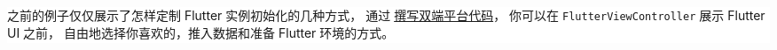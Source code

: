 之前的例子仅仅展示了怎样定制 Flutter 实例初始化的几种方式，
通过 [撰写双端平台代码][platform channels]，
你可以在 `FlutterViewController` 展示 Flutter UI 之前，
自由地选择你喜欢的，推入数据和准备 Flutter 环境的方式。

[`FlutterEngine`]: {{site.api}}/ios-embedder/interface_flutter_engine.html
[`FlutterViewController`]: {{site.api}}/ios-embedder/interface_flutter_view_controller.html
[Loading sequence and performance]: {{site.url}}/add-to-app/performance
[local_auth]: {{site.pub}}/packages/local_auth
[Navigation and routing]: {{site.url}}/ui/navigation
[Navigator]: {{site.api}}/flutter/widgets/Navigator-class.html
[`NavigatorState`]: {{site.api}}/flutter/widgets/NavigatorState-class.html
[`openURL`]: {{site.apple-dev}}/documentation/uikit/uiapplicationdelegate/1623112-application
[platform channels]: {{site.url}}/platform-integration/platform-channels
[`popRoute()`]: {{site.api}}/ios-embedder/interface_flutter_view_controller.html#ac89c8010fbf7a39f7aaab64f68c013d2
[`pushRoute()`]: {{site.api}}/ios-embedder/interface_flutter_view_controller.html#ac7cffbf03f9c8c0b28d1f0dafddece4e
[`runApp`]: {{site.api}}/flutter/widgets/runApp.html
[`runWithEntrypoint`]: {{site.api}}/ios-embedder/interface_flutter_engine.html#a019d6b3037eff6cfd584fb2eb8e9035e
[`SystemNavigator.pop()`]: {{site.api}}/flutter/services/SystemNavigator/pop.html
[tree-shaken]: https://en.wikipedia.org/wiki/Tree_shaking
[`WidgetsApp`]: {{site.api}}/flutter/widgets/WidgetsApp-class.html
[`window.defaultRouteName`]: {{site.api}}/flutter/dart-ui/SingletonFlutterWindow/defaultRouteName.html
[Start a FlutterEngine and FlutterViewController section]:{{site.url}}/add-to-app/ios/add-flutter-screen/#start-a-flutterengine-and-flutterviewcontroller
